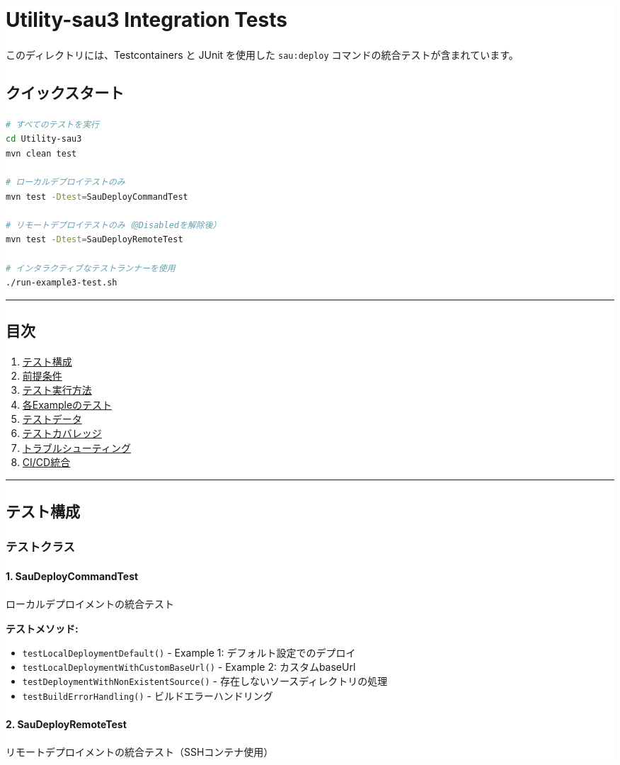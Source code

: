 # Utility-sau3 Integration Tests

このディレクトリには、Testcontainers と JUnit を使用した `sau:deploy` コマンドの統合テストが含まれています。

## クイックスタート

```bash
# すべてのテストを実行
cd Utility-sau3
mvn clean test

# ローカルデプロイテストのみ
mvn test -Dtest=SauDeployCommandTest

# リモートデプロイテストのみ（@Disabledを解除後）
mvn test -Dtest=SauDeployRemoteTest

# インタラクティブなテストランナーを使用
./run-example3-test.sh
```

---

## 目次

1. [テスト構成](#テスト構成)
2. [前提条件](#前提条件)
3. [テスト実行方法](#テスト実行方法)
4. [各Exampleのテスト](#各exampleのテスト)
5. [テストデータ](#テストデータ)
6. [テストカバレッジ](#テストカバレッジ)
7. [トラブルシューティング](#トラブルシューティング)
8. [CI/CD統合](#cicd統合)

---

## テスト構成

### テストクラス

#### 1. SauDeployCommandTest
ローカルデプロイメントの統合テスト

**テストメソッド:**
- `testLocalDeploymentDefault()` - Example 1: デフォルト設定でのデプロイ
- `testLocalDeploymentWithCustomBaseUrl()` - Example 2: カスタムbaseUrl
- `testDeploymentWithNonExistentSource()` - 存在しないソースディレクトリの処理
- `testBuildErrorHandling()` - ビルドエラーハンドリング

#### 2. SauDeployRemoteTest
リモートデプロイメントの統合テスト（SSHコンテナ使用）
